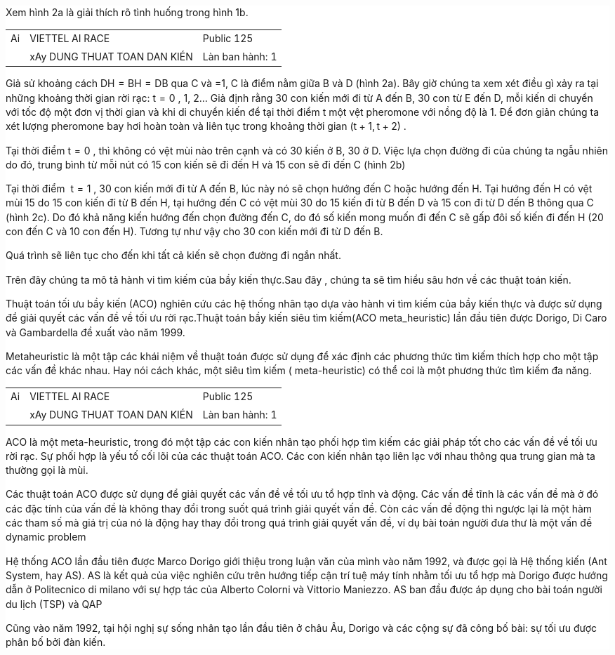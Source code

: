 Xem hình 2a là giải thích rõ tình huống trong hình 1b.

<table><tr><td rowspan=2 colspan=1>Ai</td><td rowspan=1 colspan=1>VIETTEL AI RACE</td><td rowspan=1 colspan=1>Public 125</td></tr><tr><td rowspan=1 colspan=1>xAy DUNG THUAT TOAN DAN KIÉN</td><td rowspan=1 colspan=1>Làn ban hành: 1</td></tr></table>

Giả sử khoảng cách $\scriptstyle \mathrm { D H = B H = D B }$ qua C và =1, C là điểm nằm giữa B và D (hình 2a). Bây giờ chúng ta xem xét điều gì xảy ra tại những khoảng thời gian rời rạc: $\scriptstyle { \mathrm { t } } = 0$ , 1, 2… Giả định rằng 30 con kiến mới đi từ A đến B, 30 con từ E đến D, mỗi kiến di chuyển với tốc độ một đơn vị thời gian và khi di chuyển kiến để tại thời điểm t một vệt pheromone với nồng độ là 1. Để đơn giản chúng ta xét lượng pheromone bay hơi hoàn toàn và liên tục trong khoảng thời gian $( \mathrm { t } { + } 1 , \mathrm { t } { + } 2 )$ .

Tại thời điểm $\scriptstyle { \mathrm { { t } = 0 } }$ , thì không có vệt mùi nào trên cạnh và có 30 kiến ở B, 30 ở D. Việc lựa chọn đường đi của chúng ta ngẫu nhiên do đó, trung bình từ mỗi nút có 15 con kiến sẽ đi đến H và 15 con sẽ đi đến C (hình 2b)

Tại thời điểm $\mathrm { \ t } { = } 1$ , 30 con kiến mới đi từ A đến B, lúc này nó sẽ chọn hướng đến C hoặc hướng đến H. Tại hướng đến H có vệt mùi 15 do 15 con kiến đi từ B đến H, tại hướng đến C có vệt mùi 30 do 15 kiến đi từ B đến D và 15 con đi từ D đến B thông qua C (hình 2c). Do đó khả năng kiến hướng đến chọn đường đến C, do đó số kiến mong muốn đi đến C sẽ gấp đôi số kiến đi đến H (20 con đến C và 10 con đến H). Tương tự như vậy cho 30 con kiến mới đi từ D đến B.

Quá trình sẽ liên tục cho đến khi tất cả kiến sẽ chọn đường đi ngắn nhất.

Trên đây chúng ta mô tả hành vi tìm kiếm của bầy kiến thực.Sau đây , chúng ta sẽ tìm hiểu sâu hơn về các thuật toán kiến.

Thuật toán tối ưu bầy kiến (ACO) nghiên cứu các hệ thống nhân tạo dựa vào hành vi tìm kiếm của bầy kiến thực và được sử dụng để giải quyết các vấn đề về tối ưu rời rạc.Thuật toán bầy kiến siêu tìm kiếm(ACO meta_heuristic) lần đầu tiên được Dorigo, Di Caro và Gambardella đề xuất vào năm 1999.

Metaheuristic là một tập các khái niệm về thuật toán được sử dụng để xác định các phương thức tìm kiếm thích hợp cho một tập các vấn đề khác nhau. Hay nói cách khác, một siêu tìm kiếm ( meta-heuristic) có thể coi là một phương thức tìm kiếm đa năng.

<table><tr><td rowspan=2 colspan=1>Ai</td><td rowspan=1 colspan=1>VIETTEL AI RACE</td><td rowspan=1 colspan=1>Public 125</td></tr><tr><td rowspan=1 colspan=1>xAy DUNG THUAT TOAN DAN KIÉN</td><td rowspan=1 colspan=1>Làn ban hành: 1</td></tr></table>

ACO là một meta-heuristic, trong đó một tập các con kiến nhân tạo phối hợp tìm kiếm các giải pháp tốt cho các vấn đề về tối ưu rời rạc. Sự phối hợp là yếu tố cối lõi của các thuật toán ACO. Các con kiến nhân tạo liên lạc với nhau thông qua trung gian mà ta thường gọi là mùi.

Các thuật toán ACO được sử dụng để giải quyết các vấn đề về tối ưu tổ hợp tĩnh và động. Các vấn đề tĩnh là các vấn đề mà ở đó các đặc tính của vấn đề là không thay đổi trong suốt quá trình giải quyết vấn đề. Còn các vấn đề động thì ngược lại là một hàm các tham số mà giá trị của nó là động hay thay đổi trong quá trình giải quyết vấn đề, ví dụ bài toán người đưa thư là một vấn đề dynamic problem

Hệ thống ACO lần đầu tiên được Marco Dorigo giới thiệu trong luận văn của mình vào năm 1992, và được gọi là Hệ thống kiến (Ant System, hay AS). AS là kết quả của việc nghiên cứu trên hướng tiếp cận trí tuệ máy tính nhằm tối ưu tổ hợp mà Dorigo được hướng dẫn ở Politecnico di milano với sự hợp tác của Alberto Colorni và Vittorio Maniezzo. AS ban đầu được áp dụng cho bài toán người du lịch (TSP) và QAP

Cũng vào năm 1992, tại hội nghị sự sống nhân tạo lần đầu tiên ở châu Âu, Dorigo và các cộng sự đã công bố bài: sự tối ưu được phân bố bởi đàn kiến.
